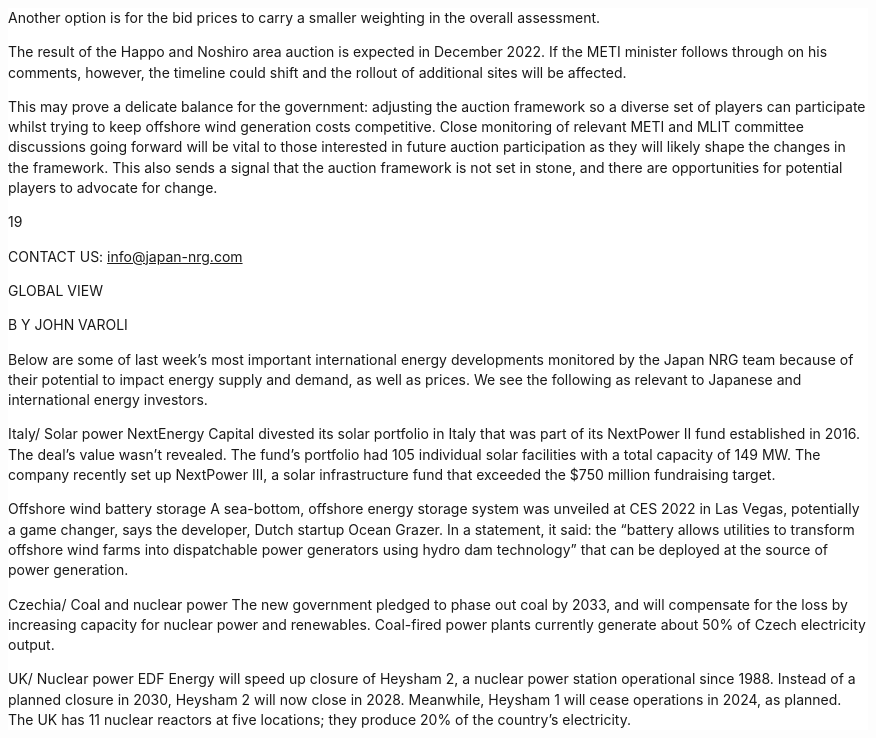 Another option is for the bid prices to carry a smaller weighting in the overall
assessment.

The result of the Happo and Noshiro area auction is expected in December 2022. If
the METI minister follows through on his comments, however, the timeline could shift
and the rollout of additional sites will be affected.

This may prove a delicate balance for the government: adjusting the auction
framework so a diverse set of players can participate whilst trying to keep offshore
wind generation costs competitive. Close monitoring of relevant METI and MLIT
committee discussions going forward will be vital to those interested in future auction
participation as they will likely shape the changes in the framework. This also sends a
signal that the auction framework is not set in stone, and there are opportunities for
potential players to advocate for change.










19


CONTACT  US: info@japan-nrg.com

GLOBAL       VIEW

B Y JOHN VAROLI

Below are some of last week’s most important international energy developments monitored by the Japan
NRG team because of their potential to impact energy supply and demand, as well as prices. We see the
following as relevant to Japanese and international energy investors.

Italy/ Solar power
NextEnergy Capital divested its solar portfolio in Italy that was part of its NextPower II
fund established in 2016. The deal’s value wasn’t revealed. The fund’s portfolio had
105 individual solar facilities with a total capacity of 149 MW. The company recently
set up NextPower III, a solar infrastructure fund that exceeded the $750 million
fundraising target.

Offshore wind battery storage
A sea-bottom, offshore energy storage system was unveiled at CES 2022 in Las Vegas,
potentially a game changer, says the developer, Dutch startup Ocean Grazer. In a
statement, it said: the “battery allows utilities to transform offshore wind farms into
dispatchable power generators using hydro dam technology” that can be deployed at
the source of power generation.

Czechia/ Coal and nuclear power
The new government pledged to phase out coal by 2033, and will compensate for the
loss by increasing capacity for nuclear power and renewables. Coal-fired power plants
currently generate about 50% of Czech electricity output.

UK/ Nuclear power
EDF Energy will speed up closure of Heysham 2, a nuclear power station operational
since 1988. Instead of a planned closure in 2030, Heysham 2 will now close in 2028.
Meanwhile, Heysham 1 will cease operations in 2024, as planned. The UK has 11
nuclear reactors at five locations; they produce 20% of the country’s electricity.
